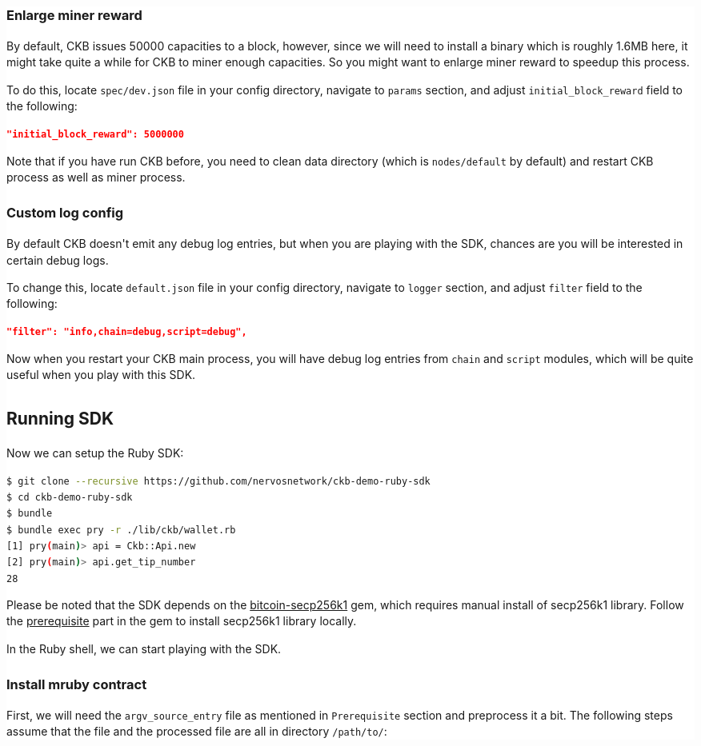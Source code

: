 ### Enlarge miner reward

By default, CKB issues 50000 capacities to a block, however, since we will need to install a binary which is roughly 1.6MB here, it might take quite a while for CKB to miner enough capacities. So you might want to enlarge miner reward to speedup this process.

To do this, locate `spec/dev.json` file in your config directory, navigate to `params` section, and adjust `initial_block_reward` field to the following:

```json
"initial_block_reward": 5000000
```

Note that if you have run CKB before, you need to clean data directory (which is `nodes/default` by default) and restart CKB process as well as miner process.

### Custom log config

By default CKB doesn't emit any debug log entries, but when you are playing with the SDK, chances are you will be interested in certain debug logs.

To change this, locate `default.json` file in your config directory, navigate to `logger` section, and adjust `filter` field to the following:

```json
"filter": "info,chain=debug,script=debug",
```

Now when you restart your CKB main process, you will have debug log entries from `chain` and `script` modules, which will be quite useful when you play with this SDK.

## Running SDK

Now we can setup the Ruby SDK:

```bash
$ git clone --recursive https://github.com/nervosnetwork/ckb-demo-ruby-sdk
$ cd ckb-demo-ruby-sdk
$ bundle
$ bundle exec pry -r ./lib/ckb/wallet.rb
[1] pry(main)> api = Ckb::Api.new
[2] pry(main)> api.get_tip_number
28
```

Please be noted that the SDK depends on the [bitcoin-secp256k1](https://github.com/cryptape/ruby-bitcoin-secp256k1) gem, which requires manual install of secp256k1 library. Follow the [prerequisite](https://github.com/cryptape/ruby-bitcoin-secp256k1#prerequisite) part in the gem to install secp256k1 library locally.

In the Ruby shell, we can start playing with the SDK.

### Install mruby contract

First, we will need the `argv_source_entry` file as mentioned in `Prerequisite` section and preprocess it a bit. The following steps assume that the file and the processed file are all in directory `/path/to/`:
